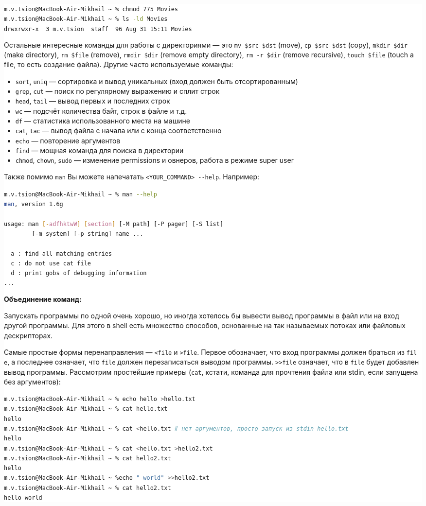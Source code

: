 ```bash
m.v.tsion@MacBook-Air-Mikhail ~ % chmod 775 Movies
m.v.tsion@MacBook-Air-Mikhail ~ % ls -ld Movies
drwxrwxr-x  3 m.v.tsion  staff  96 Aug 31 15:11 Movies
```

Остальные интересные команды для работы с директориями &mdash; это `mv $src $dst`
(move), `cp $src $dst` (copy), `mkdir $dir` (make directory), `rm $file` (remove),
`rmdir $dir` (remove empty directory), `rm -r $dir` (remove recursive),
`touch $file` (touch a file, то есть создание файла).
Другие часто используемые команды:
* `sort`, `uniq` &mdash; сортировка и вывод уникальных
  (вход должен быть отсортированным)
* `grep`, `cut` &mdash; поиск по регулярному выражению и сплит строк
* `head`, `tail` &mdash; вывод первых и последних строк
* `wc` &mdash; подсчёт количества байт, строк в файле и т.д.
* `df` &mdash; статистика использованного места на машине
* `cat`, `tac` &mdash; вывод файла с начала или с конца соответственно
* `echo` &mdash; повторение аргументов
* `find` &mdash; мощная команда для поиска в директории
* `chmod`, `chown`, `sudo` &mdash; изменение permissions и овнеров, работа в режиме super user

Также помимо `man` Вы можете напечатать `<YOUR_COMMAND> --help`. Например:
```bash
m.v.tsion@MacBook-Air-Mikhail ~ % man --help
man, version 1.6g

usage: man [-adfhktwW] [section] [-M path] [-P pager] [-S list]
        [-m system] [-p string] name ...

  a : find all matching entries
  c : do not use cat file
  d : print gobs of debugging information
...
```

**Объединение команд:**

Запускать программы по одной очень хорошо, но иногда хотелось бы вывести вывод
программы в файл или на вход другой программы. Для этого в shell есть множество
способов, основанные на так называемых потоках или файловых дескрипторах.

Самые простые формы перенаправления &mdash; `<file` и `>file`. Первое
обозначает, что вход программы должен браться из `file`, а последнее означает,
что `file` должен перезаписаться выводом программы. `>>file` означает, что в
`file` будет добавлен вывод программы. Рассмотрим простейшие примеры (`cat`,
кстати, команда для прочтения файла или stdin, если запущена без аргументов):

```bash
m.v.tsion@MacBook-Air-Mikhail ~ % echo hello >hello.txt
m.v.tsion@MacBook-Air-Mikhail ~ % cat hello.txt
hello
m.v.tsion@MacBook-Air-Mikhail ~ % cat <hello.txt # нет аргументов, просто запуск из stdin hello.txt
hello
m.v.tsion@MacBook-Air-Mikhail ~ % cat <hello.txt >hello2.txt
m.v.tsion@MacBook-Air-Mikhail ~ % cat hello2.txt
hello
m.v.tsion@MacBook-Air-Mikhail ~ %echo " world" >>hello2.txt
m.v.tsion@MacBook-Air-Mikhail ~ % cat hello2.txt
hello world
```
